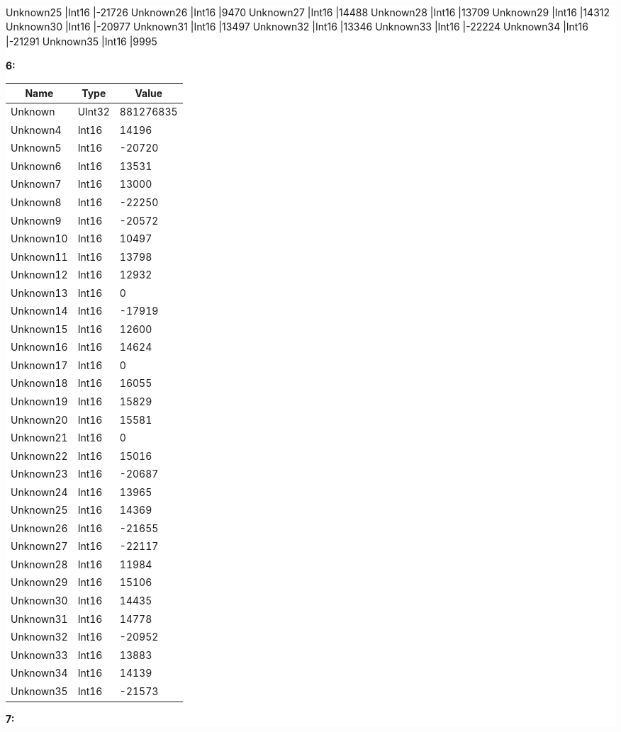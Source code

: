Unknown25	|Int16	|-21726
Unknown26	|Int16	|9470
Unknown27	|Int16	|14488
Unknown28	|Int16	|13709
Unknown29	|Int16	|14312
Unknown30	|Int16	|-20977
Unknown31	|Int16	|13497
Unknown32	|Int16	|13346
Unknown33	|Int16	|-22224
Unknown34	|Int16	|-21291
Unknown35	|Int16	|9995


**6:**

Name	| Type	| Value
---	|---	|---	|
Unknown	|UInt32	|881276835
Unknown4	|Int16	|14196
Unknown5	|Int16	|-20720
Unknown6	|Int16	|13531
Unknown7	|Int16	|13000
Unknown8	|Int16	|-22250
Unknown9	|Int16	|-20572
Unknown10	|Int16	|10497
Unknown11	|Int16	|13798
Unknown12	|Int16	|12932
Unknown13	|Int16	|0
Unknown14	|Int16	|-17919
Unknown15	|Int16	|12600
Unknown16	|Int16	|14624
Unknown17	|Int16	|0
Unknown18	|Int16	|16055
Unknown19	|Int16	|15829
Unknown20	|Int16	|15581
Unknown21	|Int16	|0
Unknown22	|Int16	|15016
Unknown23	|Int16	|-20687
Unknown24	|Int16	|13965
Unknown25	|Int16	|14369
Unknown26	|Int16	|-21655
Unknown27	|Int16	|-22117
Unknown28	|Int16	|11984
Unknown29	|Int16	|15106
Unknown30	|Int16	|14435
Unknown31	|Int16	|14778
Unknown32	|Int16	|-20952
Unknown33	|Int16	|13883
Unknown34	|Int16	|14139
Unknown35	|Int16	|-21573


**7:**

